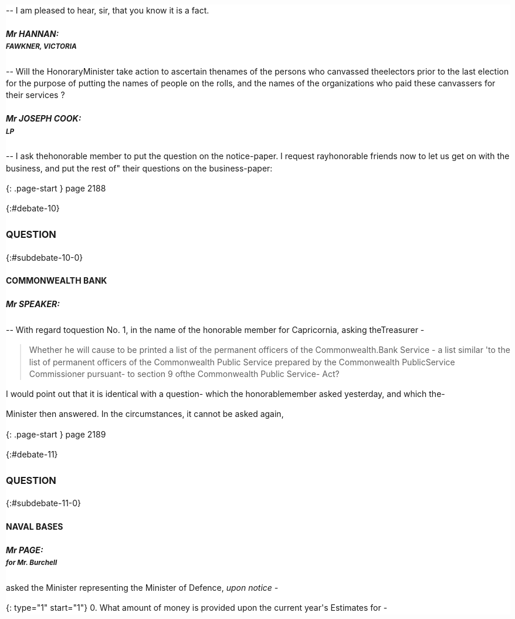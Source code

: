 -- I am pleased to hear, sir, that you know it is a fact. 

##### Mr HANNAN:<br><small class="text-muted">FAWKNER, VICTORIA</small>

-- Will the HonoraryMinister take action to ascertain thenames of the persons who canvassed theelectors prior to the last election for the purpose of putting the names of people on the rolls, and the names of the organizations who paid these canvassers for their services ? 

##### Mr JOSEPH COOK:<br><small class="text-muted">LP</small>

-- I ask thehonorable member to put the question on the notice-paper. I request rayhonorable friends now to let us get on with the business, and put the rest of" their questions on the business-paper: 

{: .page-start }
page 2188

{:#debate-10}
### QUESTION

{:#subdebate-10-0}
#### COMMONWEALTH BANK

##### Mr SPEAKER:

-- With regard toquestion No. 1, in the name of the honorable member for Capricornia, asking theTreasurer - 

  >Whether he will cause to be printed a list of the permanent officers of the Commonwealth.Bank Service - a list similar 'to the list of permanent officers of the Commonwealth Public Service prepared by the Commonwealth PublicService Commissioner pursuant- to section 9 ofthe Commonwealth Public Service- Act? 

I would point out that it is identical with a question- which the honorablemember asked yesterday, and which the- 

Minister then answered. In the circumstances, it cannot be asked again, 

{: .page-start }
page 2189

{:#debate-11}
### QUESTION

{:#subdebate-11-0}
#### NAVAL BASES

##### Mr PAGE:<br><small class="text-muted">for Mr. Burchell</small>

asked the Minister representing the Minister of Defence,  *upon notice -* 

{: type="1" start="1"}
0. What amount of money is provided upon the current year's Estimates for - 
